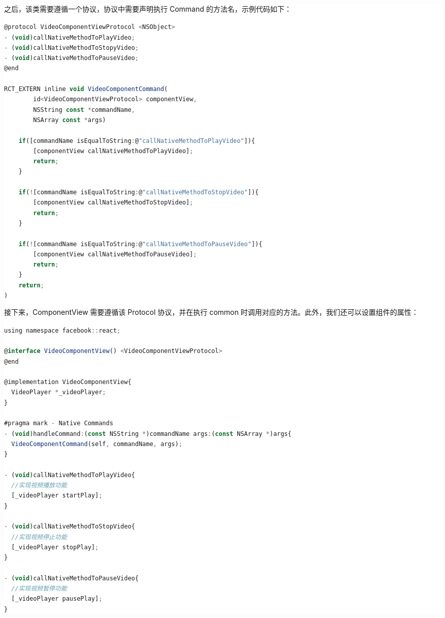 之后，该类需要遵循一个协议，协议中需要声明执行 Command 的方法名，示例代码如下：

```jsx
@protocol VideoComponentViewProtocol <NSObject>
- (void)callNativeMethodToPlayVideo;
- (void)callNativeMethodToStopyVideo;
- (void)callNativeMethodToPauseVideo;
@end

RCT_EXTERN inline void VideoComponentCommand(
        id<VideoComponentViewProtocol> componentView,
        NSString const *commandName,
        NSArray const *args)

    if([commandName isEqualToString:@"callNativeMethodToPlayVideo"]){
        [componentView callNativeMethodToPlayVideo];
        return;
    }

    if(![commandName isEqualToString:@"callNativeMethodToStopVideo"]){
        [componentView callNativeMethodToStopVideo];
        return;
    }

    if(![commandName isEqualToString:@"callNativeMethodToPauseVideo"]){
        [componentView callNativeMethodToPauseVideo];
        return;
    }
    return;
)

```

接下来，ComponentView 需要遵循该 Protocol 协议，并在执行 common 时调用对应的方法。此外，我们还可以设置组件的属性：

```jsx
using namespace facebook::react;

@interface VideoComponentView() <VideoComponentViewProtocol>
@end

@implementation VideoComponentView{
  VideoPlayer *_videoPlayer;
}

#pragma mark - Native Commands
- (void)handleCommand:(const NSString *)commandName args:(const NSArray *)args{
  VideoComponentCommand(self, commandName, args);
}

- (void)callNativeMethodToPlayVideo{
  //实现视频播放功能
  [_videoPlayer startPlay];
}

- (void)callNativeMethodToStopVideo{
  //实现视频停止功能
  [_videoPlayer stopPlay];
}

- (void)callNativeMethodToPauseVideo{
  //实现视频暂停功能
  [_videoPlayer pausePlay];
}

```